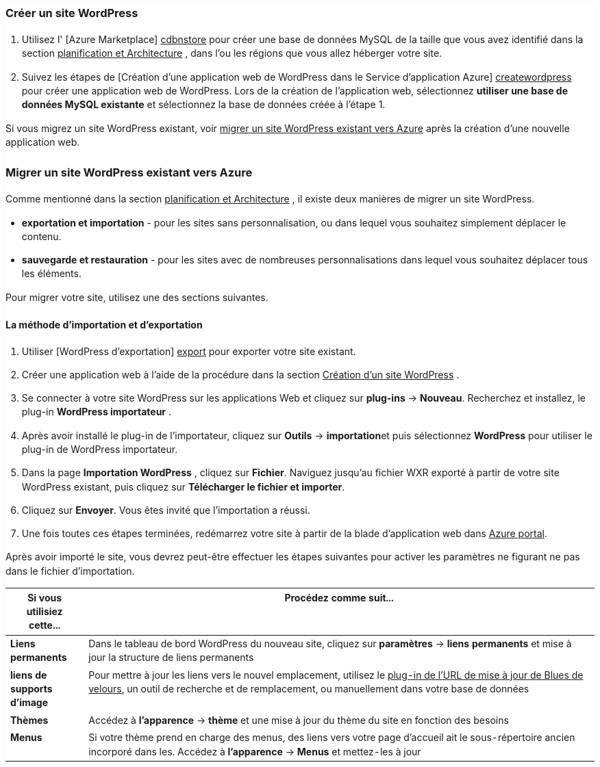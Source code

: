 ### <a name="create-a-wordpress-site"></a>Créer un site WordPress

1. Utilisez l' [Azure Marketplace] [ cdbnstore] pour créer une base de données MySQL de la taille que vous avez identifié dans la section [planification et Architecture](#planning) , dans l’ou les régions que vous allez héberger votre site.

2. Suivez les étapes de [Création d’une application web de WordPress dans le Service d’application Azure] [ createwordpress] pour créer une application web de WordPress. Lors de la création de l’application web, sélectionnez **utiliser une base de données MySQL existante** et sélectionnez la base de données créée à l’étape 1.

Si vous migrez un site WordPress existant, voir [migrer un site WordPress existant vers Azure](#Migrate-an-existing-WordPress-site-to-Azure) après la création d’une nouvelle application web.

### <a name="migrate-an-existing-wordpress-site-to-azure"></a>Migrer un site WordPress existant vers Azure

Comme mentionné dans la section [planification et Architecture](#planning) , il existe deux manières de migrer un site WordPress.

* **exportation et importation** - pour les sites sans personnalisation, ou dans lequel vous souhaitez simplement déplacer le contenu.

* **sauvegarde et restauration** - pour les sites avec de nombreuses personnalisations dans lequel vous souhaitez déplacer tous les éléments.

Pour migrer votre site, utilisez une des sections suivantes.

#### <a name="the-export-and-import-method"></a>La méthode d’importation et d’exportation

1. Utiliser [WordPress d’exportation] [ export] pour exporter votre site existant.

2. Créer une application web à l’aide de la procédure dans la section [Création d’un site WordPress](#Create-a-new-WordPress-site) .

3. Se connecter à votre site WordPress sur les applications Web et cliquez sur **plug-ins** -> **Nouveau**. Recherchez et installez, le plug-in **WordPress importateur** .

4. Après avoir installé le plug-in de l’importateur, cliquez sur **Outils** -> **importation**et puis sélectionnez **WordPress** pour utiliser le plug-in de WordPress importateur.

5. Dans la page **Importation WordPress** , cliquez sur **Fichier**. Naviguez jusqu’au fichier WXR exporté à partir de votre site WordPress existant, puis cliquez sur **Télécharger le fichier et importer**.

6. Cliquez sur **Envoyer**. Vous êtes invité que l’importation a réussi.

8. Une fois toutes ces étapes terminées, redémarrez votre site à partir de la blade d’application web dans [Azure portal][mgmtportal].

Après avoir importé le site, vous devrez peut-être effectuer les étapes suivantes pour activer les paramètres ne figurant ne pas dans le fichier d’importation.

Si vous utilisiez cette... | Procédez comme suit...
------------------ | ----------
**Liens permanents** | Dans le tableau de bord WordPress du nouveau site, cliquez sur **paramètres** -> **liens permanents** et mise à jour la structure de liens permanents
**liens de supports d’image** | Pour mettre à jour les liens vers le nouvel emplacement, utilisez le [plug-in de l’URL de mise à jour de Blues de velours][velvet], un outil de recherche et de remplacement, ou manuellement dans votre base de données
**Thèmes** | Accédez à **l’apparence** -> **thème** et une mise à jour du thème du site en fonction des besoins
**Menus** | Si votre thème prend en charge des menus, des liens vers votre page d’accueil ait le sous-répertoire ancien incorporé dans les. Accédez à **l’apparence** -> **Menus** et mettez-les à jour


[performance-diagram]: ./media/web-sites-php-enterprise-wordpress/performance-diagram.png
[basic-diagram]: ./media/web-sites-php-enterprise-wordpress/basic-diagram.png
[multi-region-diagram]: ./media/web-sites-php-enterprise-wordpress/multi-region-diagram.png
[wordpress]: http://www.microsoft.com/web/wordpress
[officeblog]: http://blogs.office.com/
[bingblog]: http://blogs.bing.com/
[cdbnstore]: http://www.cleardb.com/store/azure
[storageplugin]: https://wordpress.org/plugins/windows-azure-storage/
[sendgridplugin]: http://wordpress.org/plugins/sendgrid-email-delivery-simplified/
[phpwebsite]: web-sites-php-configure.md
[customdomain]: web-sites-custom-domain-name.md
[trafficmanager]: ../traffic-manager/traffic-manager-overview.md
[backup]: web-sites-backup.md
[restore]: web-sites-restore.md
[rediscache]: https://azure.microsoft.com/documentation/services/redis-cache/
[managedcache]: http://msdn.microsoft.com/library/azure/dn386122.aspx
[websitescale]: web-sites-scale.md
[managedcachescale]: http://msdn.microsoft.com/library/azure/dn386113.aspx
[cleardbscale]: http://www.cleardb.com/developers/cdbr/introduction
[staging]: web-sites-staged-publishing.md
[monitor]: web-sites-monitor.md
[log]: web-sites-enable-diagnostic-log.md
[httpscustomdomain]: web-sites-configure-ssl-certificate.md
[mysqlwindows]: ../virtual-machines/virtual-machines-windows-classic-mysql-2008r2.md
[mysqllinux]: ../virtual-machines/virtual-machines-linux-classic-mysql-on-opensuse.md
[cge]: http://www.mysql.com/products/cluster/
[websitepricing]: /pricing/details/app-service/
[export]: http://en.support.wordpress.com/export/
[import]: http://wordpress.org/plugins/wordpress-importer/
[wordpressbackup]: http://wordpress.org/plugins/wordpress-importer/
[wordpressdbbackup]: http://codex.wordpress.org/Backing_Up_Your_Database
[createwordpress]: web-sites-php-web-site-gallery.md
[velvet]: https://wordpress.org/plugins/velvet-blues-update-urls/
[mgmtportal]: https://portal.azure.com/
[wordpressbackup]: http://codex.wordpress.org/WordPress_Backups
[wordpressdbbackup]: http://codex.wordpress.org/Backing_Up_Your_Database
[workbench]: http://www.mysql.com/products/workbench/
[searchandreplace]: http://interconnectit.com/124/search-and-replace-for-wordpress-databases/
[deploy]: web-sites-deploy.md
[posh]: ../powershell-install-configure.md
[Azure CLI]: ../xplat-cli-install.md
[storesendgrid]: https://azure.microsoft.com/marketplace/partners/sendgrid/sendgrid-azure/
[cdn]: ../cdn/cdn-overview.md